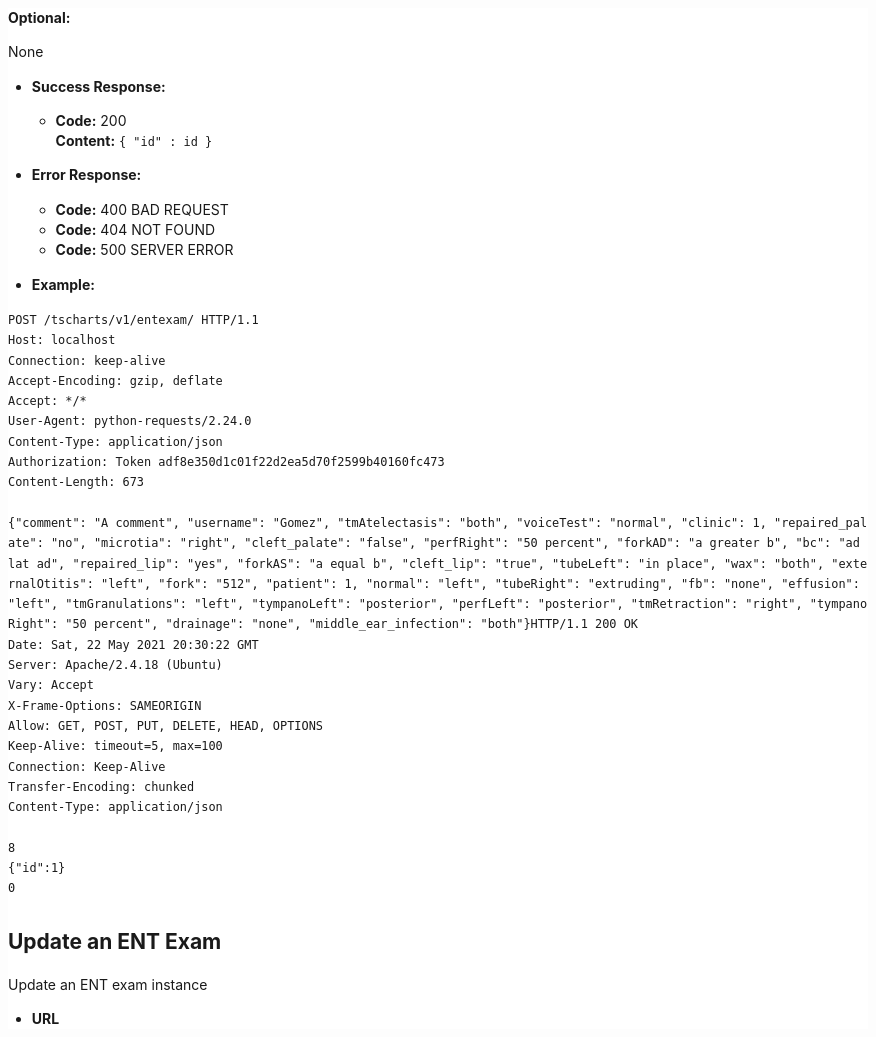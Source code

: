    **Optional:**

   None 

* **Success Response:**

  * **Code:** 200 <br />
    **Content:** `{ "id" : id }`
 
* **Error Response:**

  * **Code:** 400 BAD REQUEST<br />
  * **Code:** 404 NOT FOUND<br />
  * **Code:** 500 SERVER ERROR

* **Example:**

```
POST /tscharts/v1/entexam/ HTTP/1.1
Host: localhost
Connection: keep-alive
Accept-Encoding: gzip, deflate
Accept: */*
User-Agent: python-requests/2.24.0
Content-Type: application/json
Authorization: Token adf8e350d1c01f22d2ea5d70f2599b40160fc473
Content-Length: 673

{"comment": "A comment", "username": "Gomez", "tmAtelectasis": "both", "voiceTest": "normal", "clinic": 1, "repaired_palate": "no", "microtia": "right", "cleft_palate": "false", "perfRight": "50 percent", "forkAD": "a greater b", "bc": "ad lat ad", "repaired_lip": "yes", "forkAS": "a equal b", "cleft_lip": "true", "tubeLeft": "in place", "wax": "both", "externalOtitis": "left", "fork": "512", "patient": 1, "normal": "left", "tubeRight": "extruding", "fb": "none", "effusion": "left", "tmGranulations": "left", "tympanoLeft": "posterior", "perfLeft": "posterior", "tmRetraction": "right", "tympanoRight": "50 percent", "drainage": "none", "middle_ear_infection": "both"}HTTP/1.1 200 OK
Date: Sat, 22 May 2021 20:30:22 GMT
Server: Apache/2.4.18 (Ubuntu)
Vary: Accept
X-Frame-Options: SAMEORIGIN
Allow: GET, POST, PUT, DELETE, HEAD, OPTIONS
Keep-Alive: timeout=5, max=100
Connection: Keep-Alive
Transfer-Encoding: chunked
Content-Type: application/json

8
{"id":1}
0
```

**Update an ENT Exam**
----
  Update an ENT exam instance

* **URL**
